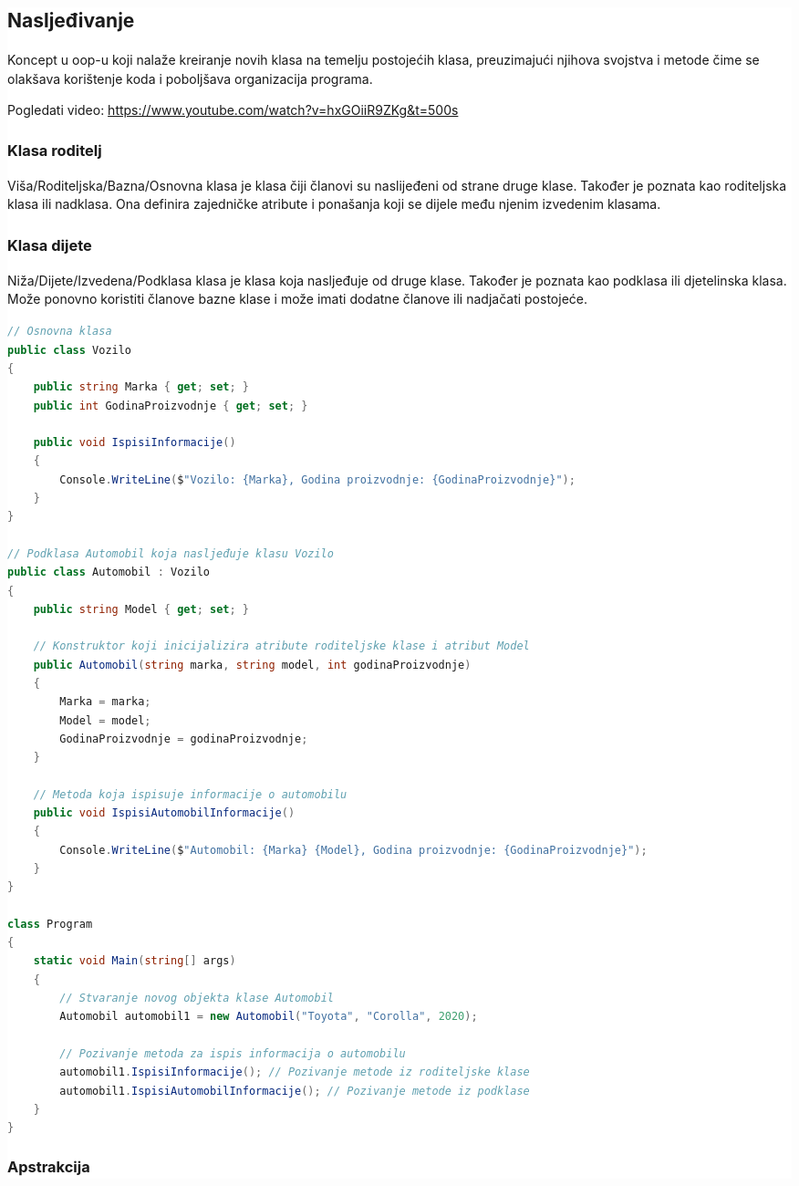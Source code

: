 ## Nasljeđivanje
Koncept u oop-u koji nalaže kreiranje novih klasa na temelju postojećih klasa, preuzimajući njihova svojstva i metode čime se olakšava korištenje koda i poboljšava organizacija programa.

Pogledati video: https://www.youtube.com/watch?v=hxGOiiR9ZKg&t=500s

### Klasa roditelj
Viša/Roditeljska/Bazna/Osnovna klasa je klasa čiji članovi su naslijeđeni od strane druge klase. Također je poznata kao roditeljska klasa ili nadklasa. Ona definira zajedničke atribute i ponašanja koji se dijele među njenim izvedenim klasama.

### Klasa dijete
Niža/Dijete/Izvedena/Podklasa klasa je klasa koja nasljeđuje od druge klase. Također je poznata kao podklasa ili djetelinska klasa. Može ponovno koristiti članove bazne klase i može imati dodatne članove ili nadjačati postojeće.

``` cs
// Osnovna klasa
public class Vozilo
{
    public string Marka { get; set; }
    public int GodinaProizvodnje { get; set; }

    public void IspisiInformacije()
    {
        Console.WriteLine($"Vozilo: {Marka}, Godina proizvodnje: {GodinaProizvodnje}");
    }
}

// Podklasa Automobil koja nasljeđuje klasu Vozilo
public class Automobil : Vozilo
{
    public string Model { get; set; }

    // Konstruktor koji inicijalizira atribute roditeljske klase i atribut Model
    public Automobil(string marka, string model, int godinaProizvodnje)
    {
        Marka = marka;
        Model = model;
        GodinaProizvodnje = godinaProizvodnje;
    }

    // Metoda koja ispisuje informacije o automobilu
    public void IspisiAutomobilInformacije()
    {
        Console.WriteLine($"Automobil: {Marka} {Model}, Godina proizvodnje: {GodinaProizvodnje}");
    }
}

class Program
{
    static void Main(string[] args)
    {
        // Stvaranje novog objekta klase Automobil
        Automobil automobil1 = new Automobil("Toyota", "Corolla", 2020);

        // Pozivanje metoda za ispis informacija o automobilu
        automobil1.IspisiInformacije(); // Pozivanje metode iz roditeljske klase
        automobil1.IspisiAutomobilInformacije(); // Pozivanje metode iz podklase
    }
}
```
### Apstrakcija